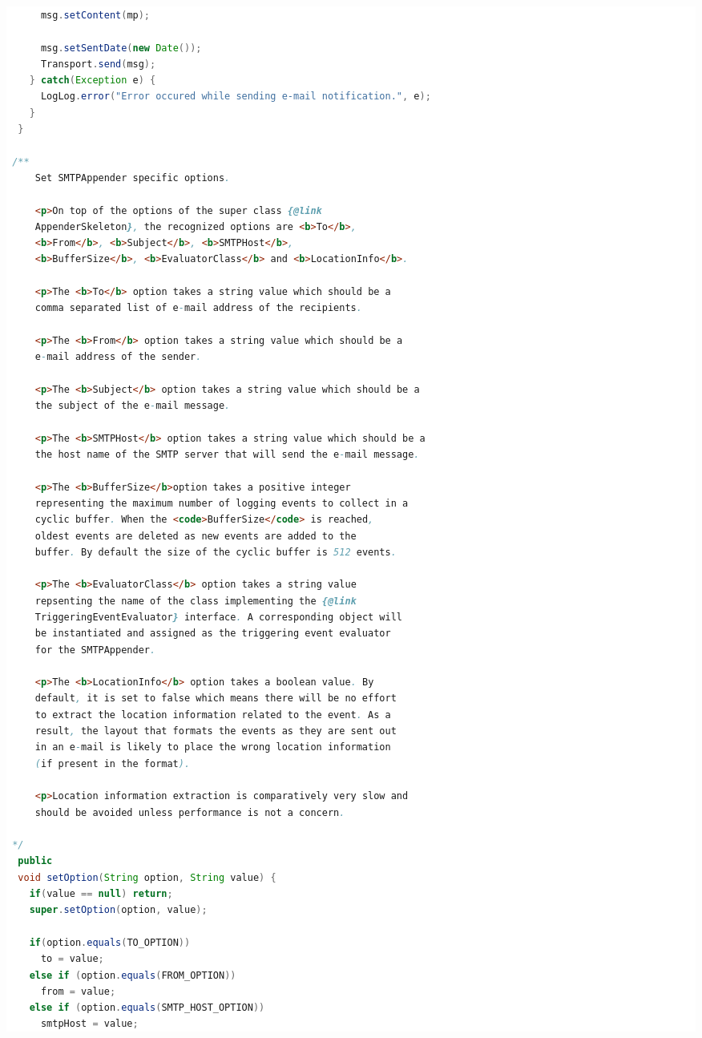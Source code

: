 ```java
      msg.setContent(mp);

      msg.setSentDate(new Date());
      Transport.send(msg);      
    } catch(Exception e) {
      LogLog.error("Error occured while sending e-mail notification.", e);
    }
  }
  
 /**
     Set SMTPAppender specific options.

     <p>On top of the options of the super class {@link
     AppenderSkeleton}, the recognized options are <b>To</b>,
     <b>From</b>, <b>Subject</b>, <b>SMTPHost</b>,
     <b>BufferSize</b>, <b>EvaluatorClass</b> and <b>LocationInfo</b>. 
     
     <p>The <b>To</b> option takes a string value which should be a
     comma separated list of e-mail address of the recipients.

     <p>The <b>From</b> option takes a string value which should be a
     e-mail address of the sender.

     <p>The <b>Subject</b> option takes a string value which should be a
     the subject of the e-mail message.

     <p>The <b>SMTPHost</b> option takes a string value which should be a
     the host name of the SMTP server that will send the e-mail message.

     <p>The <b>BufferSize</b>option takes a positive integer
     representing the maximum number of logging events to collect in a
     cyclic buffer. When the <code>BufferSize</code> is reached,
     oldest events are deleted as new events are added to the
     buffer. By default the size of the cyclic buffer is 512 events.

     <p>The <b>EvaluatorClass</b> option takes a string value
     repsenting the name of the class implementing the {@link
     TriggeringEventEvaluator} interface. A corresponding object will
     be instantiated and assigned as the triggering event evaluator
     for the SMTPAppender.

     <p>The <b>LocationInfo</b> option takes a boolean value. By
     default, it is set to false which means there will be no effort
     to extract the location information related to the event. As a
     result, the layout that formats the events as they are sent out
     in an e-mail is likely to place the wrong location information
     (if present in the format).

     <p>Location information extraction is comparatively very slow and
     should be avoided unless performance is not a concern.

 */
  public
  void setOption(String option, String value) {
    if(value == null) return;
    super.setOption(option, value);    

    if(option.equals(TO_OPTION)) 
      to = value;
    else if (option.equals(FROM_OPTION))
      from = value;
    else if (option.equals(SMTP_HOST_OPTION)) 
      smtpHost = value;
```